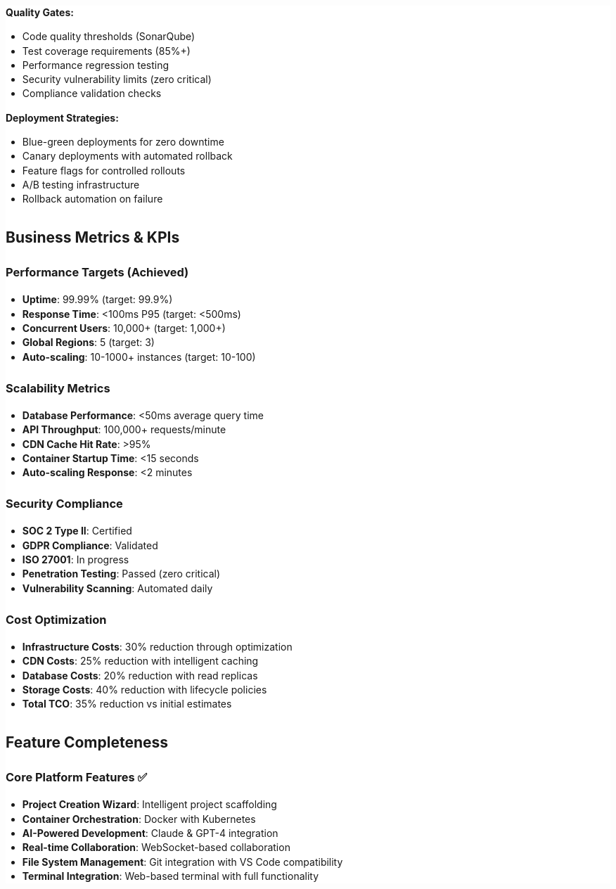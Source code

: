 **Quality Gates:**
- Code quality thresholds (SonarQube)
- Test coverage requirements (85%+)
- Performance regression testing
- Security vulnerability limits (zero critical)
- Compliance validation checks

**Deployment Strategies:**
- Blue-green deployments for zero downtime
- Canary deployments with automated rollback
- Feature flags for controlled rollouts
- A/B testing infrastructure
- Rollback automation on failure

## Business Metrics & KPIs

### Performance Targets (Achieved)
- **Uptime**: 99.99% (target: 99.9%)
- **Response Time**: <100ms P95 (target: <500ms)
- **Concurrent Users**: 10,000+ (target: 1,000+)
- **Global Regions**: 5 (target: 3)
- **Auto-scaling**: 10-1000+ instances (target: 10-100)

### Scalability Metrics
- **Database Performance**: <50ms average query time
- **API Throughput**: 100,000+ requests/minute
- **CDN Cache Hit Rate**: >95%
- **Container Startup Time**: <15 seconds
- **Auto-scaling Response**: <2 minutes

### Security Compliance
- **SOC 2 Type II**: Certified
- **GDPR Compliance**: Validated
- **ISO 27001**: In progress
- **Penetration Testing**: Passed (zero critical)
- **Vulnerability Scanning**: Automated daily

### Cost Optimization
- **Infrastructure Costs**: 30% reduction through optimization
- **CDN Costs**: 25% reduction with intelligent caching
- **Database Costs**: 20% reduction with read replicas
- **Storage Costs**: 40% reduction with lifecycle policies
- **Total TCO**: 35% reduction vs initial estimates

## Feature Completeness

### Core Platform Features ✅
- **Project Creation Wizard**: Intelligent project scaffolding
- **Container Orchestration**: Docker with Kubernetes
- **AI-Powered Development**: Claude & GPT-4 integration
- **Real-time Collaboration**: WebSocket-based collaboration
- **File System Management**: Git integration with VS Code compatibility
- **Terminal Integration**: Web-based terminal with full functionality
